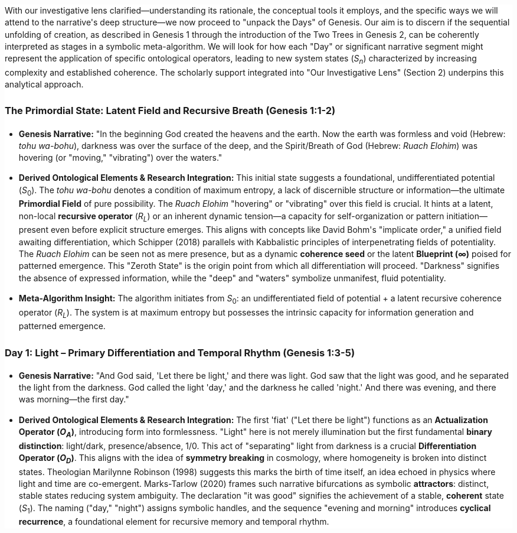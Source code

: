 With our investigative lens clarified—understanding its rationale, the conceptual tools it employs, and the specific ways we will attend to the narrative's deep structure—we now proceed to "unpack the Days" of Genesis. Our aim is to discern if the sequential unfolding of creation, as described in Genesis 1 through the introduction of the Two Trees in Genesis 2, can be coherently interpreted as stages in a symbolic meta-algorithm. We will look for how each "Day" or significant narrative segment might represent the application of specific ontological operators, leading to new system states ($S_n$) characterized by increasing complexity and established coherence. The scholarly support integrated into "Our Investigative Lens" (Section 2) underpins this analytical approach.

### The Primordial State: Latent Field and Recursive Breath (Genesis 1:1-2)

* **Genesis Narrative:** "In the beginning God created the heavens and the earth. Now the earth was formless and void (Hebrew: *tohu wa-bohu*), darkness was over the surface of the deep, and the Spirit/Breath of God (Hebrew: *Ruach Elohim*) was hovering (or "moving," "vibrating") over the waters."

* **Derived Ontological Elements & Research Integration:**
    This initial state suggests a foundational, undifferentiated potential ($S_0$). The *tohu wa-bohu* denotes a condition of maximum entropy, a lack of discernible structure or information—the ultimate **Primordial Field** of pure possibility.
    The *Ruach Elohim* "hovering" or "vibrating" over this field is crucial. It hints at a latent, non-local **recursive operator** ($R_L$) or an inherent dynamic tension—a capacity for self-organization or pattern initiation—present even before explicit structure emerges. This aligns with concepts like David Bohm's "implicate order," a unified field awaiting differentiation, which Schipper (2018) parallels with Kabbalistic principles of interpenetrating fields of potentiality. The *Ruach Elohim* can be seen not as mere presence, but as a dynamic **coherence seed** or the latent **Blueprint ($∞$)** poised for patterned emergence. This "Zeroth State" is the origin point from which all differentiation will proceed. "Darkness" signifies the absence of expressed information, while the "deep" and "waters" symbolize unmanifest, fluid potentiality.

* **Meta-Algorithm Insight:**
    The algorithm initiates from $S_0$: an undifferentiated field of potential + a latent recursive coherence operator ($R_L$). The system is at maximum entropy but possesses the intrinsic capacity for information generation and patterned emergence.

### Day 1: Light – Primary Differentiation and Temporal Rhythm (Genesis 1:3-5)

* **Genesis Narrative:** "And God said, 'Let there be light,' and there was light. God saw that the light was good, and he separated the light from the darkness. God called the light 'day,' and the darkness he called 'night.' And there was evening, and there was morning—the first day."

* **Derived Ontological Elements & Research Integration:**
    The first 'fiat' ("Let there be light") functions as an **Actualization Operator ($O_A$)**, introducing form into formlessness. "Light" here is not merely illumination but the first fundamental **binary distinction**: light/dark, presence/absence, 1/0. This act of "separating" light from darkness is a crucial **Differentiation Operator ($O_D$)**.
    This aligns with the idea of **symmetry breaking** in cosmology, where homogeneity is broken into distinct states. Theologian Marilynne Robinson (1998) suggests this marks the birth of time itself, an idea echoed in physics where light and time are co-emergent. Marks-Tarlow (2020) frames such narrative bifurcations as symbolic **attractors**: distinct, stable states reducing system ambiguity.
    The declaration "it was good" signifies the achievement of a stable, **coherent** state ($S_1$). The naming ("day," "night") assigns symbolic handles, and the sequence "evening and morning" introduces **cyclical recurrence**, a foundational element for recursive memory and temporal rhythm.
